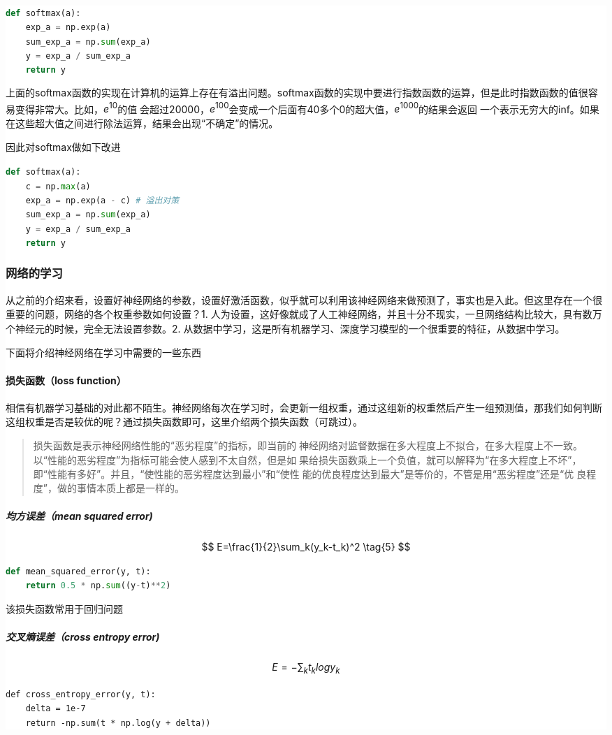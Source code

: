 ```python
def softmax(a):    
	exp_a = np.exp(a)    
	sum_exp_a = np.sum(exp_a)    
	y = exp_a / sum_exp_a
    return y
```

上面的softmax函数的实现在计算机的运算上存在有溢出问题。softmax函数的实现中要进行指数函数的运算，但是此时指数函数的值很容易变得非常大。比如，$e^{10}$的值 会超过20000，$e^{100}$会变成一个后面有40多个0的超大值，$e^{1000}$的结果会返回 一个表示无穷大的inf。如果在这些超大值之间进行除法运算，结果会出现“不确定”的情况。

因此对softmax做如下改进

```python
def softmax(a):    
	c = np.max(a)    
	exp_a = np.exp(a - c) # 溢出对策    
	sum_exp_a = np.sum(exp_a)    
	y = exp_a / sum_exp_a
    return y
```

### 网络的学习

从之前的介绍来看，设置好神经网络的参数，设置好激活函数，似乎就可以利用该神经网络来做预测了，事实也是入此。但这里存在一个很重要的问题，网络的各个权重参数如何设置？1. 人为设置，这好像就成了人工神经网络，并且十分不现实，一旦网络结构比较大，具有数万个神经元的时候，完全无法设置参数。2. 从数据中学习，这是所有机器学习、深度学习模型的一个很重要的特征，从数据中学习。

下面将介绍神经网络在学习中需要的一些东西

#### 损失函数（loss function）

相信有机器学习基础的对此都不陌生。神经网络每次在学习时，会更新一组权重，通过这组新的权重然后产生一组预测值，那我们如何判断这组权重是否是较优的呢？通过损失函数即可，这里介绍两个损失函数（可跳过）。

> 损失函数是表示神经网络性能的“恶劣程度”的指标，即当前的 神经网络对监督数据在多大程度上不拟合，在多大程度上不一致。 以“性能的恶劣程度”为指标可能会使人感到不太自然，但是如 果给损失函数乘上一个负值，就可以解释为“在多大程度上不坏”， 即“性能有多好”。并且，“使性能的恶劣程度达到最小”和“使性 能的优良程度达到最大”是等价的，不管是用“恶劣程度”还是“优 良程度”，做的事情本质上都是一样的。

##### 均方误差（mean squared error)

$$
E=\frac{1}{2}\sum_k(y_k-t_k)^2 \tag{5}
$$

```python
def mean_squared_error(y, t):    
	return 0.5 * np.sum((y-t)**2)
```

该损失函数常用于回归问题

##### 交叉熵误差（cross entropy error)

$$
E=-\sum_k{t_klogy_k} \tag{6}
$$

```
def cross_entropy_error(y, t):    
	delta = 1e-7    
	return -np.sum(t * np.log(y + delta))
```
